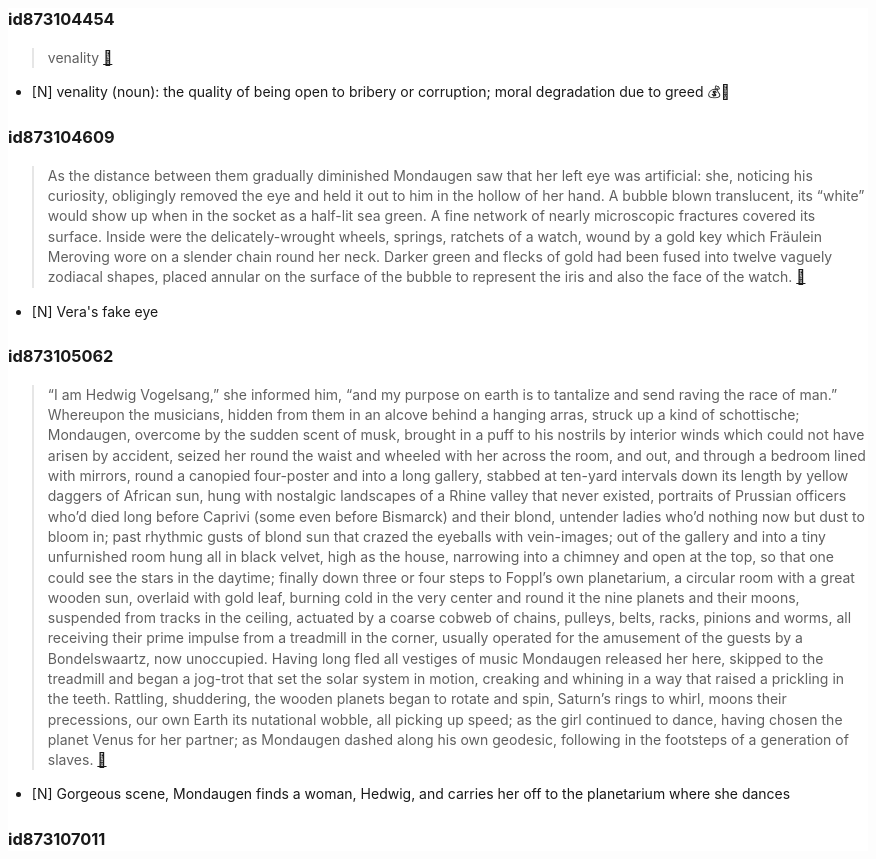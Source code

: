 ### id873104454

> venality <span class='highlight-link'>[🔗](https://read.readwise.io/read/01jr1w20e33azkbb5vytyp2sh8)</span>

- [N] venality (noun): the quality of being open to bribery or corruption; moral degradation due to greed 💰🤝

### id873104609

> As the distance between them gradually diminished Mondaugen saw that her left eye was artificial: she, noticing his curiosity, obligingly removed the eye and held it out to him in the hollow of her hand. A bubble blown translucent, its “white” would show up when in the socket as a half-lit sea green. A fine network of nearly microscopic fractures covered its surface. Inside were the delicately-wrought wheels, springs, ratchets of a watch, wound by a gold key which Fräulein Meroving wore on a slender chain round her neck. Darker green and flecks of gold had been fused into twelve vaguely zodiacal shapes, placed annular on the surface of the bubble to represent the iris and also the face of the watch. <span class='highlight-link'>[🔗](https://read.readwise.io/read/01jr1w3xm07196ex1xw94tw4kq)</span>

- [N] Vera's fake eye

### id873105062

> “I am Hedwig Vogelsang,” she informed him, “and my purpose on earth is to tantalize and send raving the race of man.” Whereupon the musicians, hidden from them in an alcove behind a hanging arras, struck up a kind of schottische; Mondaugen, overcome by the sudden scent of musk, brought in a puff to his nostrils by interior winds which could not have arisen by accident, seized her round the waist and wheeled with her across the room, and out, and through a bedroom lined with mirrors, round a canopied four-poster and into a long gallery, stabbed at ten-yard intervals down its length by yellow daggers of African sun, hung with nostalgic landscapes of a Rhine valley that never existed, portraits of Prussian officers who’d died long before Caprivi (some even before Bismarck) and their blond, untender ladies who’d nothing now but dust to bloom in; past rhythmic gusts of blond sun that crazed the eyeballs with vein-images; out of the gallery and into a tiny unfurnished room hung all in black velvet, high as the house, narrowing into a chimney and open at the top, so that one could see the stars in the daytime; finally down three or four steps to Foppl’s own planetarium, a circular room with a great wooden sun, overlaid with gold leaf, burning cold in the very center and round it the nine planets and their moons, suspended from tracks in the ceiling, actuated by a coarse cobweb of chains, pulleys, belts, racks, pinions and worms, all receiving their prime impulse from a treadmill in the corner, usually operated for the amusement of the guests by a Bondelswaartz, now unoccupied. Having long fled all vestiges of music Mondaugen released her here, skipped to the treadmill and began a jog-trot that set the solar system in motion, creaking and whining in a way that raised a prickling in the teeth. Rattling, shuddering, the wooden planets began to rotate and spin, Saturn’s rings to whirl, moons their precessions, our own Earth its nutational wobble, all picking up speed; as the girl continued to dance, having chosen the planet Venus for her partner; as Mondaugen dashed along his own geodesic, following in the footsteps of a generation of slaves. <span class='highlight-link'>[🔗](https://read.readwise.io/read/01jr1wjjg6mme57hvt9pacnyec)</span>

- [N] Gorgeous scene, Mondaugen finds a woman, Hedwig, and carries her off to the planetarium where she dances

### id873107011
